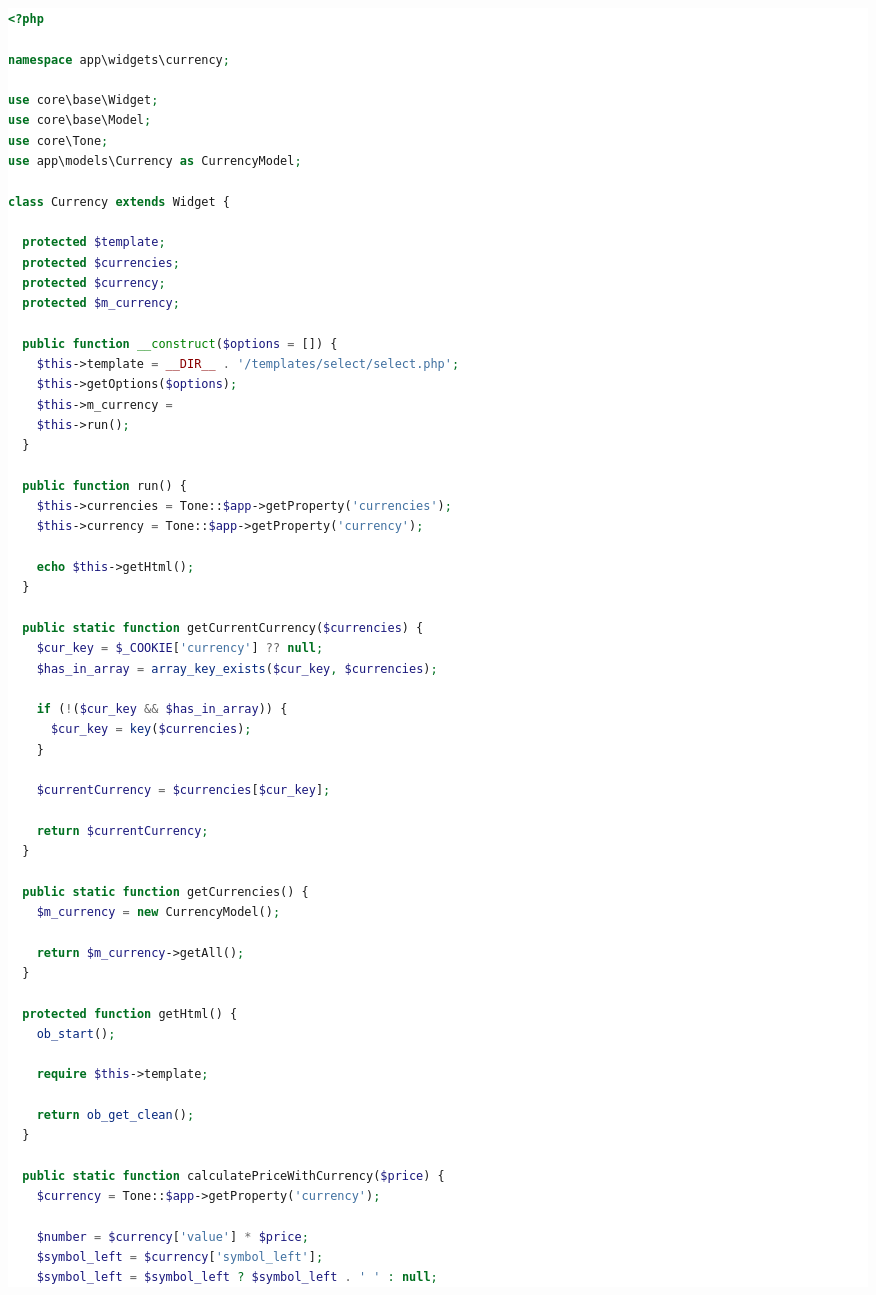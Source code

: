 ```php
<?php

namespace app\widgets\currency;

use core\base\Widget;
use core\base\Model;
use core\Tone;
use app\models\Currency as CurrencyModel;

class Currency extends Widget {

  protected $template;
  protected $currencies;
  protected $currency;
  protected $m_currency;

  public function __construct($options = []) {
    $this->template = __DIR__ . '/templates/select/select.php';
    $this->getOptions($options);
    $this->m_currency = 
    $this->run();
  }

  public function run() {
    $this->currencies = Tone::$app->getProperty('currencies');
    $this->currency = Tone::$app->getProperty('currency');

    echo $this->getHtml();
  }

  public static function getCurrentCurrency($currencies) {
    $cur_key = $_COOKIE['currency'] ?? null;
    $has_in_array = array_key_exists($cur_key, $currencies);

    if (!($cur_key && $has_in_array)) {
      $cur_key = key($currencies);
    }
    
    $currentCurrency = $currencies[$cur_key];

    return $currentCurrency;
  }

  public static function getCurrencies() {
    $m_currency = new CurrencyModel();

    return $m_currency->getAll();
  }

  protected function getHtml() {
    ob_start();

    require $this->template;

    return ob_get_clean();
  }

  public static function calculatePriceWithCurrency($price) {
    $currency = Tone::$app->getProperty('currency');

    $number = $currency['value'] * $price;
    $symbol_left = $currency['symbol_left'];
    $symbol_left = $symbol_left ? $symbol_left . ' ' : null;
```
